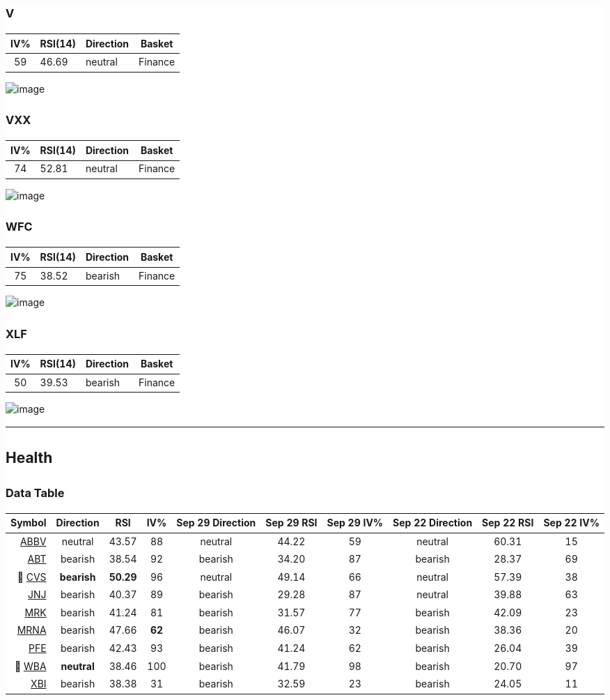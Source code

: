 ### V

| IV% | RSI(14) | Direction | Basket |
|:---:|---------|-----------|--------|
| 59 | 46.69 | neutral | Finance |

![image](https://finviz.com/publish/100623/Vd172116304i.png)

### VXX

| IV% | RSI(14) | Direction | Basket |
|:---:|---------|-----------|--------|
| 74 | 52.81 | neutral | Finance |

![image](https://finviz.com/publish/100623/VXXd182476283i.png)

### WFC

| IV% | RSI(14) | Direction | Basket |
|:---:|---------|-----------|--------|
| 75 | 38.52 | bearish | Finance |

![image](https://finviz.com/publish/100623/WFCd182405188i.png)

### XLF

| IV% | RSI(14) | Direction | Basket |
|:---:|---------|-----------|--------|
| 50 | 39.53 | bearish | Finance |

![image](https://finviz.com/publish/100623/XLFd172174815i.png)


---

## Health

### Data Table

| Symbol | Direction |  RSI  | IV% |Sep 29 Direction | Sep 29 RSI | Sep 29 IV% |Sep 22 Direction | Sep 22 RSI | Sep 22 IV% |
|---:|:--:|:--:|:--:|:--:|:--:|:--:|:--:|:--:|:--:|
|  [ABBV](#abbv) |neutral |43.57 |88 |neutral |44.22 |59 |neutral |60.31 |15 |
|  [ABT](#abt) |bearish |38.54 |92 |bearish |34.20 |87 |bearish |28.37 |69 |
| 🔴 [CVS](#cvs) |**bearish** |**50.29** |96 |neutral |49.14 |66 |neutral |57.39 |38 |
|  [JNJ](#jnj) |bearish |40.37 |89 |bearish |29.28 |87 |neutral |39.88 |63 |
|  [MRK](#mrk) |bearish |41.24 |81 |bearish |31.57 |77 |bearish |42.09 |23 |
|  [MRNA](#mrna) |bearish |47.66 |**62** |bearish |46.07 |32 |bearish |38.36 |20 |
|  [PFE](#pfe) |bearish |42.43 |93 |bearish |41.24 |62 |bearish |26.04 |39 |
| 🔴 [WBA](#wba) |**neutral** |38.46 |100 |bearish |41.79 |98 |bearish |20.70 |97 |
|  [XBI](#xbi) |bearish |38.38 |31 |bearish |32.59 |23 |bearish |24.05 |11 |
